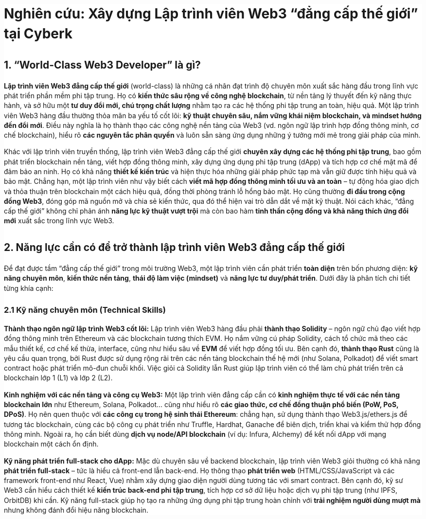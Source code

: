 # Nghiên cứu: Xây dựng Lập trình viên Web3 “đẳng cấp thế giới” tại Cyberk

## 1. “World-Class Web3 Developer” là gì?

**Lập trình viên Web3 đẳng cấp thế giới** (world-class) là những cá nhân đạt trình độ chuyên môn xuất sắc hàng đầu trong lĩnh vực phát triển phần mềm phi tập trung. Họ có **kiến thức sâu rộng về công nghệ blockchain**, từ nền tảng lý thuyết đến kỹ năng thực hành, và sở hữu một **tư duy đổi mới, chú trọng chất lượng** nhằm tạo ra các hệ thống phi tập trung an toàn, hiệu quả. Một lập trình viên Web3 hàng đầu thường thỏa mãn ba yếu tố cốt lõi: **kỹ thuật chuyên sâu, nắm vững khái niệm blockchain, và mindset hướng đến đổi mới**. Điều này nghĩa là họ thành thạo các công nghệ nền tảng của Web3 (vd. ngôn ngữ lập trình hợp đồng thông minh, cơ chế blockchain), hiểu rõ **các nguyên tắc phân quyền** và luôn sẵn sàng ứng dụng những ý tưởng mới mẻ trong giải pháp của mình.

Khác với lập trình viên truyền thống, lập trình viên Web3 đẳng cấp thế giới **chuyên xây dựng các hệ thống phi tập trung**, bao gồm phát triển blockchain nền tảng, viết hợp đồng thông minh, xây dựng ứng dụng phi tập trung (dApp) và tích hợp cơ chế mật mã để đảm bảo an ninh. Họ có khả năng **thiết kế kiến trúc** và hiện thực hóa những giải pháp phức tạp mà vẫn giữ được tính hiệu quả và bảo mật. Chẳng hạn, một lập trình viên như vậy biết cách **viết mã hợp đồng thông minh tối ưu và an toàn** – tự động hóa giao dịch và thỏa thuận trên blockchain một cách hiệu quả, đồng thời phòng tránh lỗ hổng bảo mật. Họ cũng thường **đi đầu trong cộng đồng Web3**, đóng góp mã nguồn mở và chia sẻ kiến thức, qua đó thể hiện vai trò dẫn dắt về mặt kỹ thuật. Nói cách khác, “đẳng cấp thế giới” không chỉ phản ánh **năng lực kỹ thuật vượt trội** mà còn bao hàm **tinh thần cộng đồng và khả năng thích ứng đổi mới** xuất sắc trong lĩnh vực Web3.

## 2. Năng lực cần có để trở thành lập trình viên Web3 đẳng cấp thế giới

Để đạt được tầm “đẳng cấp thế giới” trong môi trường Web3, một lập trình viên cần phát triển **toàn diện** trên bốn phương diện: **kỹ năng chuyên môn**, **kiến thức nền tảng**, **thái độ làm việc (mindset)** và **năng lực tư duy/phát triển**. Dưới đây là phân tích chi tiết từng khía cạnh:

### 2.1 Kỹ năng chuyên môn (Technical Skills)

**Thành thạo ngôn ngữ lập trình Web3 cốt lõi:** Lập trình viên Web3 hàng đầu phải **thành thạo Solidity** – ngôn ngữ chủ đạo viết hợp đồng thông minh trên Ethereum và các blockchain tương thích EVM. Họ nắm vững cú pháp Solidity, cách tổ chức mã theo các mẫu thiết kế, cơ chế kế thừa, interface, cũng như hiểu sâu về **EVM** để viết hợp đồng tối ưu. Bên cạnh đó, **thành thạo Rust** cũng là yêu cầu quan trọng, bởi Rust được sử dụng rộng rãi trên các nền tảng blockchain thế hệ mới (như Solana, Polkadot) để viết smart contract hoặc phát triển mô-đun chuỗi khối. Việc giỏi cả Solidity lẫn Rust giúp lập trình viên có thể làm chủ phát triển trên cả blockchain lớp 1 (L1) và lớp 2 (L2).

**Kinh nghiệm với các nền tảng và công cụ Web3:** Một lập trình viên đẳng cấp cần có **kinh nghiệm thực tế với các nền tảng blockchain lớn** như Ethereum, Solana, Polkadot… cũng như hiểu rõ **các giao thức, cơ chế đồng thuận phổ biến (PoW, PoS, DPoS)**. Họ nên quen thuộc với **các công cụ trong hệ sinh thái Ethereum**: chẳng hạn, sử dụng thành thạo Web3.js/ethers.js để tương tác blockchain, cùng các bộ công cụ phát triển như Truffle, Hardhat, Ganache để biên dịch, triển khai và kiểm thử hợp đồng thông minh. Ngoài ra, họ cần biết dùng **dịch vụ node/API blockchain** (ví dụ: Infura, Alchemy) để kết nối dApp với mạng blockchain một cách ổn định.

**Kỹ năng phát triển full-stack cho dApp:** Mặc dù chuyên sâu về backend blockchain, lập trình viên Web3 giỏi thường có khả năng **phát triển full-stack** – tức là hiểu cả front-end lẫn back-end. Họ thông thạo **phát triển web** (HTML/CSS/JavaScript và các framework front-end như React, Vue) nhằm xây dựng giao diện người dùng tương tác với smart contract. Bên cạnh đó, kỹ sư Web3 cần hiểu cách thiết kế **kiến trúc back-end phi tập trung**, tích hợp cơ sở dữ liệu hoặc dịch vụ phi tập trung (như IPFS, OrbitDB) khi cần. Kỹ năng full-stack giúp họ tạo ra những ứng dụng phi tập trung hoàn chỉnh với **trải nghiệm người dùng mượt mà** nhưng không đánh đổi hiệu năng blockchain.
